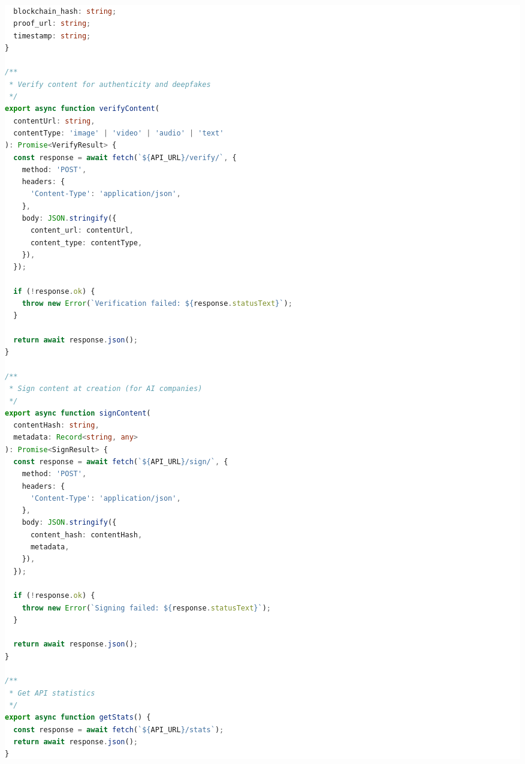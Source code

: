 ```typescript
  blockchain_hash: string;
  proof_url: string;
  timestamp: string;
}

/**
 * Verify content for authenticity and deepfakes
 */
export async function verifyContent(
  contentUrl: string,
  contentType: 'image' | 'video' | 'audio' | 'text'
): Promise<VerifyResult> {
  const response = await fetch(`${API_URL}/verify/`, {
    method: 'POST',
    headers: {
      'Content-Type': 'application/json',
    },
    body: JSON.stringify({
      content_url: contentUrl,
      content_type: contentType,
    }),
  });

  if (!response.ok) {
    throw new Error(`Verification failed: ${response.statusText}`);
  }

  return await response.json();
}

/**
 * Sign content at creation (for AI companies)
 */
export async function signContent(
  contentHash: string,
  metadata: Record<string, any>
): Promise<SignResult> {
  const response = await fetch(`${API_URL}/sign/`, {
    method: 'POST',
    headers: {
      'Content-Type': 'application/json',
    },
    body: JSON.stringify({
      content_hash: contentHash,
      metadata,
    }),
  });

  if (!response.ok) {
    throw new Error(`Signing failed: ${response.statusText}`);
  }

  return await response.json();
}

/**
 * Get API statistics
 */
export async function getStats() {
  const response = await fetch(`${API_URL}/stats`);
  return await response.json();
}

```